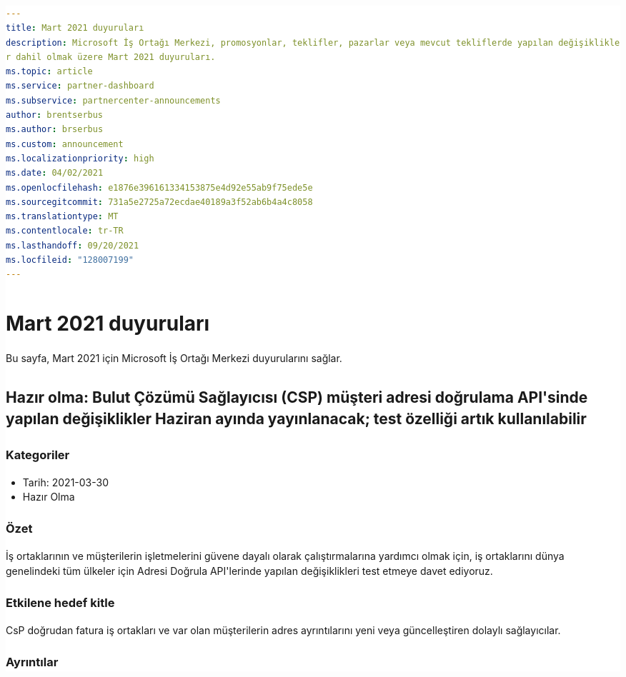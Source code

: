```yaml
---
title: Mart 2021 duyuruları
description: Microsoft İş Ortağı Merkezi, promosyonlar, teklifler, pazarlar veya mevcut tekliflerde yapılan değişiklikler dahil olmak üzere Mart 2021 duyuruları.
ms.topic: article
ms.service: partner-dashboard
ms.subservice: partnercenter-announcements
author: brentserbus
ms.author: brserbus
ms.custom: announcement
ms.localizationpriority: high
ms.date: 04/02/2021
ms.openlocfilehash: e1876e396161334153875e4d92e55ab9f75ede5e
ms.sourcegitcommit: 731a5e2725a72ecdae40189a3f52ab6b4a4c8058
ms.translationtype: MT
ms.contentlocale: tr-TR
ms.lasthandoff: 09/20/2021
ms.locfileid: "128007199"
---
```

# <a name="march-2021-announcements"></a>Mart 2021 duyuruları

Bu sayfa, Mart 2021 için Microsoft İş Ortağı Merkezi duyurularını sağlar.

## <a name="readiness-changes-to-the-cloud-solution-provider-csp-customer-address-validation-api-going-live-in-june-testing-capability-now-available"></a><a name="19"></a>Hazır olma: Bulut Çözümü Sağlayıcısı (CSP) müşteri adresi doğrulama API'sinde yapılan değişiklikler Haziran ayında yayınlanacak; test özelliği artık kullanılabilir

### <a name="categories"></a>Kategoriler

- Tarih: 2021-03-30
- Hazır Olma

### <a name="summary"></a>Özet

İş ortaklarının ve müşterilerin işletmelerini güvene dayalı olarak çalıştırmalarına yardımcı olmak için, iş ortaklarını dünya genelindeki tüm ülkeler için Adresi Doğrula API'lerinde yapılan değişiklikleri test etmeye davet ediyoruz.

### <a name="impacted-audience"></a>Etkilene hedef kitle

CsP doğrudan fatura iş ortakları ve var olan müşterilerin adres ayrıntılarını yeni veya güncelleştiren dolaylı sağlayıcılar.

### <a name="details"></a>Ayrıntılar
